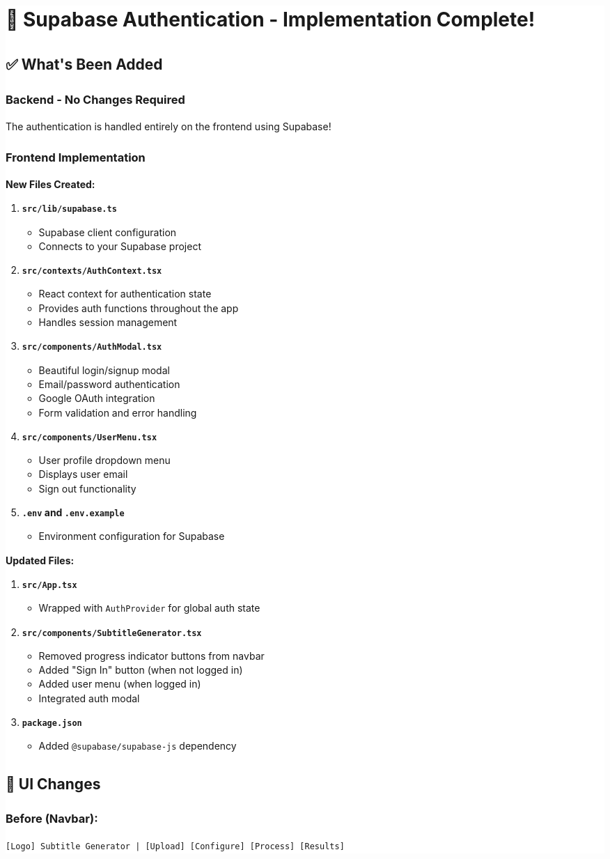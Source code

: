 # 🎉 Supabase Authentication - Implementation Complete!

## ✅ What's Been Added

### Backend - No Changes Required
The authentication is handled entirely on the frontend using Supabase!

### Frontend Implementation

**New Files Created:**

1. **`src/lib/supabase.ts`**
   - Supabase client configuration
   - Connects to your Supabase project

2. **`src/contexts/AuthContext.tsx`**
   - React context for authentication state
   - Provides auth functions throughout the app
   - Handles session management

3. **`src/components/AuthModal.tsx`**
   - Beautiful login/signup modal
   - Email/password authentication
   - Google OAuth integration
   - Form validation and error handling

4. **`src/components/UserMenu.tsx`**
   - User profile dropdown menu
   - Displays user email
   - Sign out functionality

5. **`.env` and `.env.example`**
   - Environment configuration for Supabase

**Updated Files:**

1. **`src/App.tsx`**
   - Wrapped with `AuthProvider` for global auth state

2. **`src/components/SubtitleGenerator.tsx`**
   - Removed progress indicator buttons from navbar
   - Added "Sign In" button (when not logged in)
   - Added user menu (when logged in)
   - Integrated auth modal

3. **`package.json`**
   - Added `@supabase/supabase-js` dependency

## 🎨 UI Changes

### Before (Navbar):
```
[Logo] Subtitle Generator | [Upload] [Configure] [Process] [Results]
```

